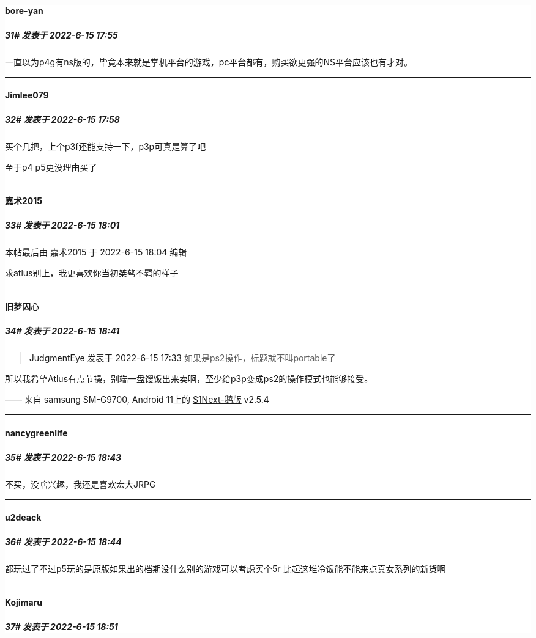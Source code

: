 ####  bore-yan  
##### 31#       发表于 2022-6-15 17:55

一直以为p4g有ns版的，毕竟本来就是掌机平台的游戏，pc平台都有，购买欲更强的NS平台应该也有才对。

*****

####  Jimlee079  
##### 32#       发表于 2022-6-15 17:58

买个几把，上个p3f还能支持一下，p3p可真是算了吧

至于p4 p5更没理由买了

*****

####  嘉术2015  
##### 33#       发表于 2022-6-15 18:01

 本帖最后由 嘉术2015 于 2022-6-15 18:04 编辑 

求atlus别上，我更喜欢你当初桀骜不羁的样子

*****

####  旧梦囚心  
##### 34#       发表于 2022-6-15 18:41

<blockquote><a href="httphttps://bbs.saraba1st.com/2b/forum.php?mod=redirect&amp;goto=findpost&amp;pid=56280454&amp;ptid=2075988" target="_blank">JudgmentEye 发表于 2022-6-15 17:33</a>
如果是ps2操作，标题就不叫portable了</blockquote>
所以我希望Atlus有点节操，别端一盘馊饭出来卖啊，至少给p3p变成ps2的操作模式也能够接受。

—— 来自 samsung SM-G9700, Android 11上的 [S1Next-鹅版](https://github.com/ykrank/S1-Next/releases) v2.5.4

*****

####  nancygreenlife  
##### 35#       发表于 2022-6-15 18:43

不买，没啥兴趣，我还是喜欢宏大JRPG

*****

####  u2deack  
##### 36#       发表于 2022-6-15 18:44

都玩过了不过p5玩的是原版如果出的档期没什么别的游戏可以考虑买个5r
比起这堆冷饭能不能来点真女系列的新货啊

*****

####  Kojimaru  
##### 37#       发表于 2022-6-15 18:51
